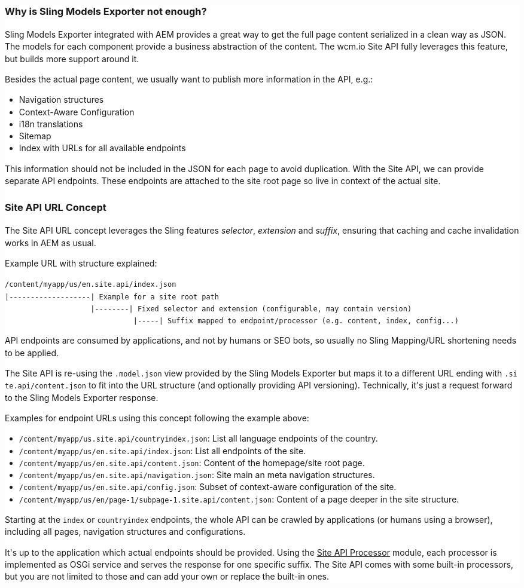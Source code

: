 
### Why is Sling Models Exporter not enough?

Sling Models Exporter integrated with AEM provides a great way to get the full page content serialized in a clean way as JSON. The models for each component provide a business abstraction of the content. The wcm.io Site API fully leverages this feature, but builds more support around it.

Besides the actual page content, we usually want to publish more information in the API, e.g.:
* Navigation structures
* Context-Aware Configuration
* i18n translations
* Sitemap
* Index with URLs for all available endpoints

This information should not be included in the JSON for each page to avoid duplication. With the Site API, we can provide separate API endpoints. These endpoints are attached to the site root page so live in context of the actual site.


### Site API URL Concept

The Site API URL concept leverages the Sling features *selector*, *extension* and *suffix*, ensuring that caching and cache invalidation works in AEM as usual.

Example URL with structure explained:

```
/content/myapp/us/en.site.api/index.json
|-------------------| Example for a site root path
                    |--------| Fixed selector and extension (configurable, may contain version)
                              |-----| Suffix mapped to endpoint/processor (e.g. content, index, config...)
```

API endpoints are consumed by applications, and not by humans or SEO bots, so usually no Sling Mapping/URL shortening needs to be applied.

The Site API is re-using the `.model.json` view provided by the Sling Models Exporter but maps it to a different URL ending with `.site.api/content.json` to fit into the URL structure (and optionally providing API versioning). Technically, it's just a request forward to the Sling Models Exporter response.

Examples for endpoint URLs using this concept following the example above:

* `/content/myapp/us.site.api/countryindex.json`: List all language endpoints of the country.
* `/content/myapp/us/en.site.api/index.json`: List all endpoints of the site.
* `/content/myapp/us/en.site.api/content.json`: Content of the homepage/site root page.
* `/content/myapp/us/en.site.api/navigation.json`: Site main an meta navigation structures.
* `/content/myapp/us/en.site.api/config.json`: Subset of context-aware configuration of the site.
* `/content/myapp/us/en/page-1/subpage-1.site.api/content.json`: Content of a page deeper in the site structure.

Starting at the `index` or `countryindex` endpoints, the whole API can be crawled by applications (or humans using a browser), including all pages, navigation structures and configurations.

It's up to the application which actual endpoints should be provided. Using the [Site API Processor][site-api-processor] module, each processor is implemented as OSGi service and serves the response for one specific suffix. The Site API comes with some built-in processors, but you are not limited to those and can add your own or replace the built-in ones.


[aem-cf-graphql]: https://experienceleague.adobe.com/docs/experience-manager-cloud-service/content/headless/graphql-api/content-fragments.html
[aem-sling-models-exporter]: https://experienceleague.adobe.com/docs/experience-manager-learn/foundation/development/understand-sling-model-exporter.html?lang=en
[aem-spa-editor]: https://experienceleague.adobe.com/docs/experience-manager-cloud-service/content/implementing/developing/hybrid/editor-overview.html?lang=en
[aem-persisted-graphql-queries]: https://experienceleague.adobe.com/docs/experience-manager-cloud-service/content/headless/graphql-api/persisted-queries.html?lang=en
[site-api-processor]: processor/
[site-api-handler]: handler/
[site-api-processor-general-concepts]: processor/general-concepts.html
[site-api-handler-general-concepts]: processor/general-concepts.html
[wcmio-handler]: https://wcm.io/handler
[wcmio-sling-context-aware-services]: https://wcm.io/sling/commons/context-aware-services.html
[jolt]: https://github.com/bazaarvoice/jolt